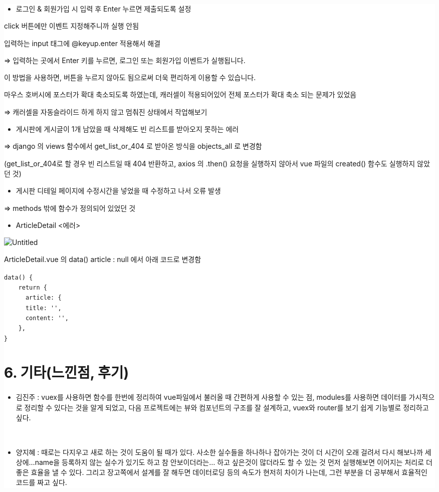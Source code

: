 - 로그인 & 회원가입 시 입력 후 Enter 누르면 제출되도록 설정

click 버튼에만 이벤트 지정해주니까 실행 안됨

입력하는 input 태그에 @keyup.enter 적용해서 해결

⇒ 입력하는 곳에서 Enter 키를 누르면, 로그인 또는 회원가입 이벤트가 실행됩니다.

이 방법을 사용하면, 버튼을 누르지 않아도 됨으로써 더욱 편리하게 이용할 수 있습니다.

마우스 호버시에 포스터가 확대 축소되도록 하였는데, 캐러셀이 적용되어있어 전체 포스터가 확대 축소 되는 문제가 있었음

⇒ 캐러셀을 자동슬라이드 하게 하지 않고 멈춰진 상태에서 작업해보기

- 게시판에 게시글이 1개 남았을 때 삭제해도 빈 리스트를 받아오지 못하는 에러

⇒ django 의 views 함수에서 get_list_or_404 로 받아온 방식을 objects_all 로 변경함

(get_list_or_404로 할 경우 빈 리스트일 때 404 반환하고, axios 의 .then() 요청을 실행하지 않아서 vue 파일의 created() 함수도 실행하지 않았던 것)

- 게시판 디테일 페이지에 수정시간을 넣었을 때 수정하고 나서 오류 발생

⇒ methods 밖에 함수가 정의되어 있었던 것

- ArticleDetail <에러>

![Untitled](https://s3-us-west-2.amazonaws.com/secure.notion-static.com/5633586f-97c1-4d12-9ac7-dc9388c49b87/Untitled.png)

ArticleDetail.vue 의 data() article : null 에서 아래 코드로 변경함

```
data() {
    return {
      article: {
      title: '',
      content: '',
    },
}
```

# 6. 기타(느낀점, 후기)

- 김진주 : vuex를 사용하면 함수를 한번에 정리하여 vue파일에서 불러올 때 간편하게 사용할 수 있는 점, modules를 사용하면 데이터를 가시적으로 정리할 수 있다는 것을 알게 되었고, 다음 프로젝트에는 뷰와 컴포넌트의 구조를 잘 설계하고, vuex와 router를 보기 쉽게 기능별로 정리하고 싶다.

<br>

- 양지혜 : 때로는 다지우고 새로 하는 것이 도움이 될 때가 있다.
  사소한 실수들을 하나하나 잡아가는 것이 더 시간이 오래 걸려서 다시 해보나까 세상에…name을 등록하지 않는 실수가 있기도 하고 참 안보이더라는…
  하고 싶은것이 많더라도 할 수 있는 것 먼저 실행해보면 이어지는 처리로 더 좋은 효율을 낼 수 있다.
  그리고 장고쪽에서 설계를 잘 해두면 데이터로딩 등의 속도가 현저히 차이가 나는데, 그런 부분을 더 공부해서 효율적인 코드를 짜고 싶다.
